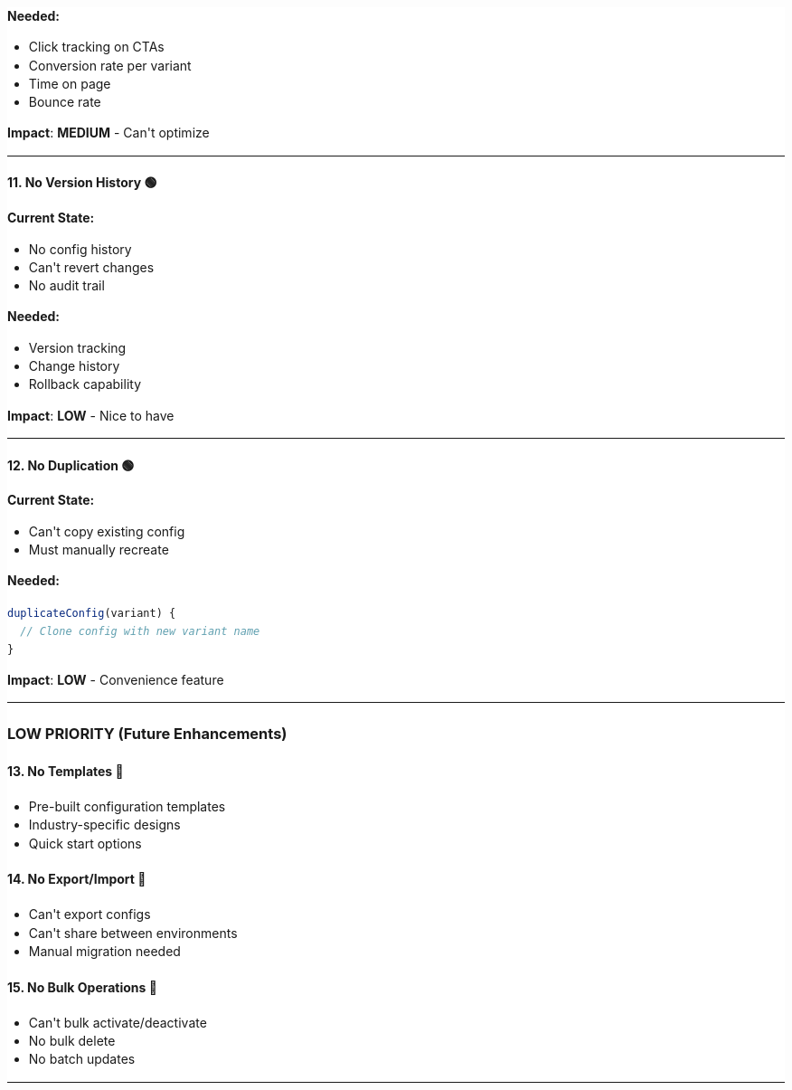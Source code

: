 **Needed:**
- Click tracking on CTAs
- Conversion rate per variant
- Time on page
- Bounce rate

**Impact**: **MEDIUM** - Can't optimize

---

#### 11. **No Version History** 🟢
**Current State:**
- No config history
- Can't revert changes
- No audit trail

**Needed:**
- Version tracking
- Change history
- Rollback capability

**Impact**: **LOW** - Nice to have

---

#### 12. **No Duplication** 🟢
**Current State:**
- Can't copy existing config
- Must manually recreate

**Needed:**
```typescript
duplicateConfig(variant) {
  // Clone config with new variant name
}
```

**Impact**: **LOW** - Convenience feature

---

### **LOW PRIORITY** (Future Enhancements)

#### 13. **No Templates** 🔵
- Pre-built configuration templates
- Industry-specific designs
- Quick start options

#### 14. **No Export/Import** 🔵
- Can't export configs
- Can't share between environments
- Manual migration needed

#### 15. **No Bulk Operations** 🔵
- Can't bulk activate/deactivate
- No bulk delete
- No batch updates

---